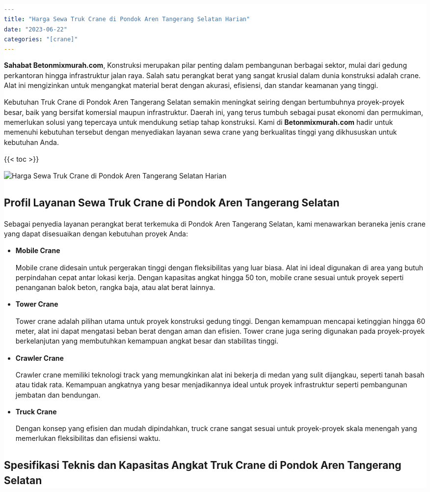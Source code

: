 ```yaml
---
title: "Harga Sewa Truk Crane di Pondok Aren Tangerang Selatan Harian"
date: "2023-06-22"
categories: "[crane]"
---
```


**Sahabat Betonmixmurah.com**, Konstruksi merupakan pilar penting dalam pembangunan berbagai sektor, mulai dari gedung perkantoran hingga infrastruktur jalan raya. Salah satu perangkat berat yang sangat krusial dalam dunia konstruksi adalah crane. Alat ini mengizinkan untuk mengangkat material berat dengan akurasi, efisiensi, dan standar keamanan yang tinggi.

Kebutuhan Truk Crane di Pondok Aren Tangerang Selatan semakin meningkat seiring dengan bertumbuhnya proyek-proyek besar, baik yang bersifat komersial maupun infrastruktur. Daerah ini, yang terus tumbuh sebagai pusat ekonomi dan permukiman, memerlukan solusi yang tepercaya untuk mendukung setiap tahap konstruksi. Kami di **Betonmixmurah.com** hadir untuk memenuhi kebutuhan tersebut dengan menyediakan layanan sewa crane yang berkualitas tinggi yang dikhususkan untuk kebutuhan Anda.

{{< toc >}}

![Harga Sewa Truk Crane di Pondok Aren Tangerang Selatan Harian](/images/crane/sewa-crane-17.jpg)

## Profil Layanan Sewa Truk Crane di Pondok Aren Tangerang Selatan

Sebagai penyedia layanan perangkat berat terkemuka di Pondok Aren Tangerang Selatan, kami menawarkan beraneka jenis crane yang dapat disesuaikan dengan kebutuhan proyek Anda:  

- **Mobile Crane**  

  Mobile crane didesain untuk pergerakan tinggi dengan fleksibilitas yang luar biasa. Alat ini ideal digunakan di area yang butuh perpindahan cepat antar lokasi kerja. Dengan kapasitas angkat hingga 50 ton, mobile crane sesuai untuk proyek seperti penanganan balok beton, rangka baja, atau alat berat lainnya.  

- **Tower Crane**  

  Tower crane adalah pilihan utama untuk proyek konstruksi gedung tinggi. Dengan kemampuan mencapai ketinggian hingga 60 meter, alat ini dapat mengatasi beban berat dengan aman dan efisien. Tower crane juga sering digunakan pada proyek-proyek berkelanjutan yang membutuhkan kemampuan angkat besar dan stabilitas tinggi.  

- **Crawler Crane**  

  Crawler crane memiliki teknologi track yang memungkinkan alat ini bekerja di medan yang sulit dijangkau, seperti tanah basah atau tidak rata. Kemampuan angkatnya yang besar menjadikannya ideal untuk proyek infrastruktur seperti pembangunan jembatan dan bendungan.  

- **Truck Crane**  

  Dengan konsep yang efisien dan mudah dipindahkan, truck crane sangat sesuai untuk proyek-proyek skala menengah yang memerlukan fleksibilitas dan efisiensi waktu.

## Spesifikasi Teknis dan Kapasitas Angkat Truk Crane di Pondok Aren Tangerang Selatan 
